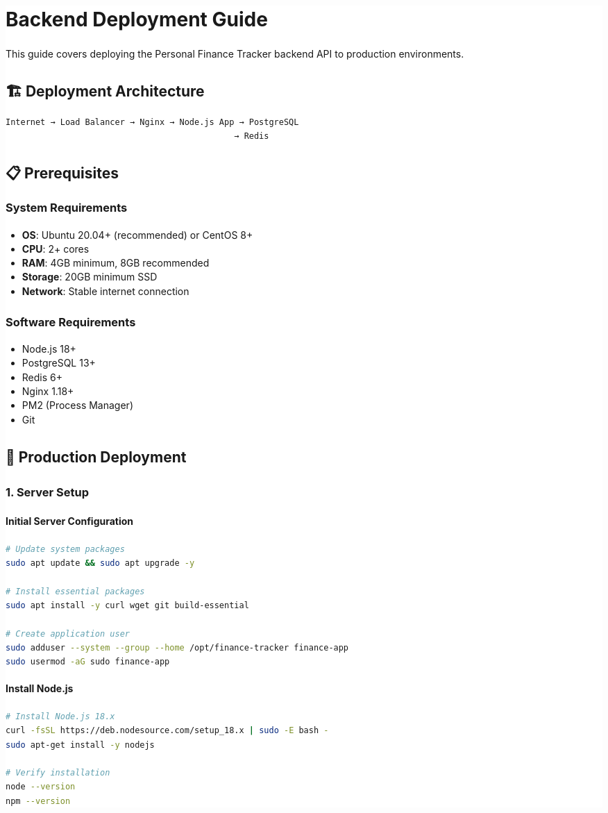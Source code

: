 # Backend Deployment Guide

This guide covers deploying the Personal Finance Tracker backend API to production environments.

## 🏗️ Deployment Architecture

```
Internet → Load Balancer → Nginx → Node.js App → PostgreSQL
                                              → Redis
```

## 📋 Prerequisites

### System Requirements
- **OS**: Ubuntu 20.04+ (recommended) or CentOS 8+
- **CPU**: 2+ cores
- **RAM**: 4GB minimum, 8GB recommended
- **Storage**: 20GB minimum SSD
- **Network**: Stable internet connection

### Software Requirements
- Node.js 18+
- PostgreSQL 13+
- Redis 6+
- Nginx 1.18+
- PM2 (Process Manager)
- Git

## 🚀 Production Deployment

### 1. Server Setup

#### Initial Server Configuration

```bash
# Update system packages
sudo apt update && sudo apt upgrade -y

# Install essential packages
sudo apt install -y curl wget git build-essential

# Create application user
sudo adduser --system --group --home /opt/finance-tracker finance-app
sudo usermod -aG sudo finance-app
```

#### Install Node.js

```bash
# Install Node.js 18.x
curl -fsSL https://deb.nodesource.com/setup_18.x | sudo -E bash -
sudo apt-get install -y nodejs

# Verify installation
node --version
npm --version
```
